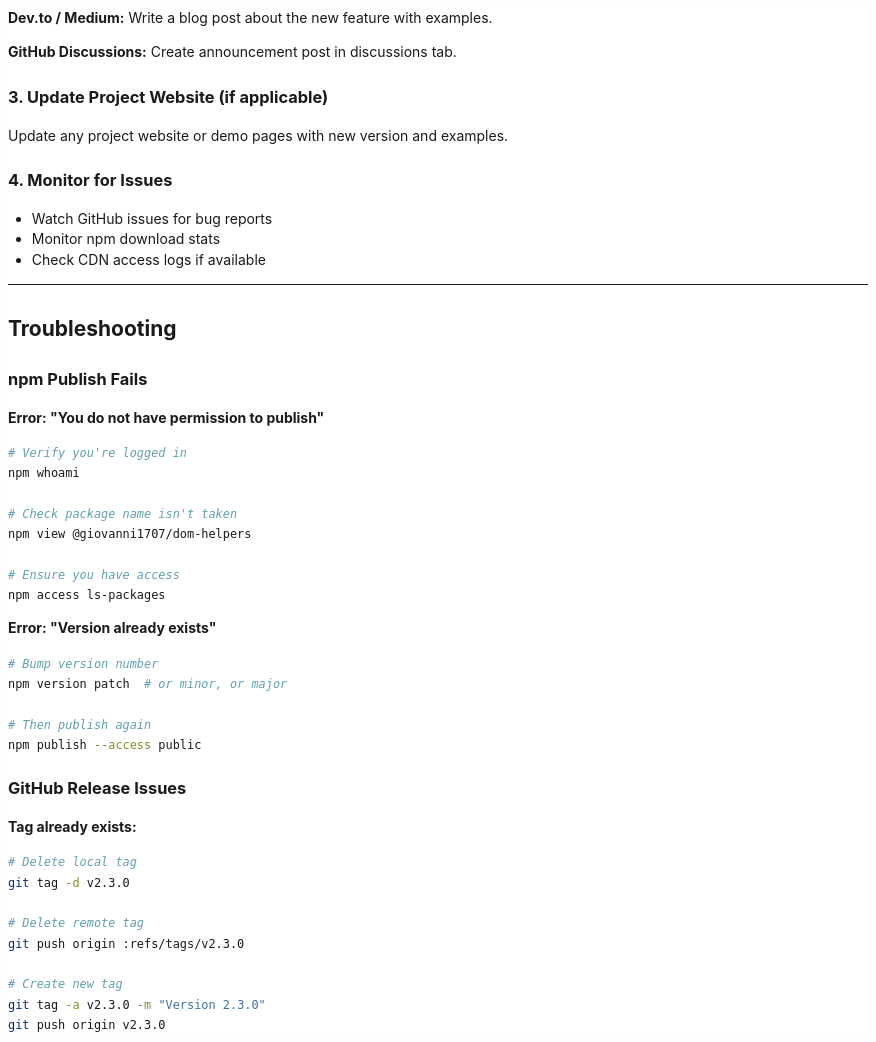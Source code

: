 **Dev.to / Medium:**
Write a blog post about the new feature with examples.

**GitHub Discussions:**
Create announcement post in discussions tab.

### 3. Update Project Website (if applicable)

Update any project website or demo pages with new version and examples.

### 4. Monitor for Issues

- Watch GitHub issues for bug reports
- Monitor npm download stats
- Check CDN access logs if available

---

## Troubleshooting

### npm Publish Fails

**Error: "You do not have permission to publish"**
```bash
# Verify you're logged in
npm whoami

# Check package name isn't taken
npm view @giovanni1707/dom-helpers

# Ensure you have access
npm access ls-packages
```

**Error: "Version already exists"**
```bash
# Bump version number
npm version patch  # or minor, or major

# Then publish again
npm publish --access public
```

### GitHub Release Issues

**Tag already exists:**
```bash
# Delete local tag
git tag -d v2.3.0

# Delete remote tag
git push origin :refs/tags/v2.3.0

# Create new tag
git tag -a v2.3.0 -m "Version 2.3.0"
git push origin v2.3.0
```
